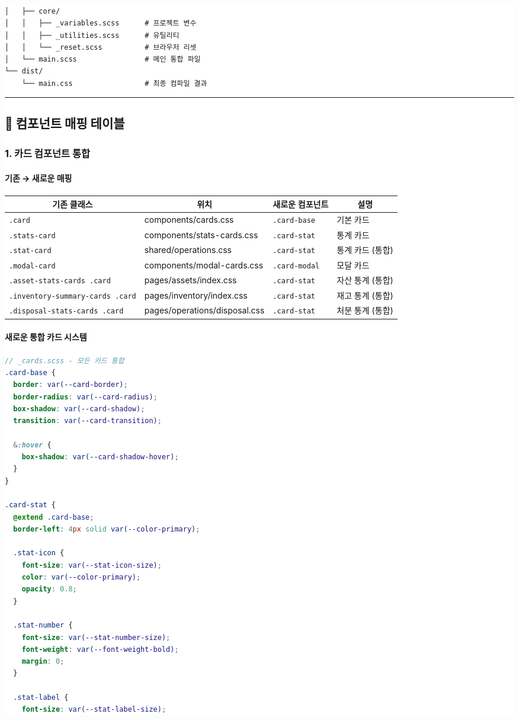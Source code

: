 ```
│   ├── core/
│   │   ├── _variables.scss      # 프로젝트 변수
│   │   ├── _utilities.scss      # 유틸리티
│   │   └── _reset.scss          # 브라우저 리셋
│   └── main.scss                # 메인 통합 파일
└── dist/
    └── main.css                 # 최종 컴파일 결과
```

---

## 🧩 컴포넌트 매핑 테이블

### 1. 카드 컴포넌트 통합

#### 기존 → 새로운 매핑
| 기존 클래스 | 위치 | 새로운 컴포넌트 | 설명 |
|------------|------|----------------|------|
| `.card` | components/cards.css | `.card-base` | 기본 카드 |
| `.stats-card` | components/stats-cards.css | `.card-stat` | 통계 카드 |
| `.stat-card` | shared/operations.css | `.card-stat` | 통계 카드 (통합) |
| `.modal-card` | components/modal-cards.css | `.card-modal` | 모달 카드 |
| `.asset-stats-cards .card` | pages/assets/index.css | `.card-stat` | 자산 통계 (통합) |
| `.inventory-summary-cards .card` | pages/inventory/index.css | `.card-stat` | 재고 통계 (통합) |
| `.disposal-stats-cards .card` | pages/operations/disposal.css | `.card-stat` | 처분 통계 (통합) |

#### 새로운 통합 카드 시스템
```scss
// _cards.scss - 모든 카드 통합
.card-base {
  border: var(--card-border);
  border-radius: var(--card-radius);
  box-shadow: var(--card-shadow);
  transition: var(--card-transition);
  
  &:hover {
    box-shadow: var(--card-shadow-hover);
  }
}

.card-stat {
  @extend .card-base;
  border-left: 4px solid var(--color-primary);
  
  .stat-icon {
    font-size: var(--stat-icon-size);
    color: var(--color-primary);
    opacity: 0.8;
  }
  
  .stat-number {
    font-size: var(--stat-number-size);
    font-weight: var(--font-weight-bold);
    margin: 0;
  }
  
  .stat-label {
    font-size: var(--stat-label-size);
```